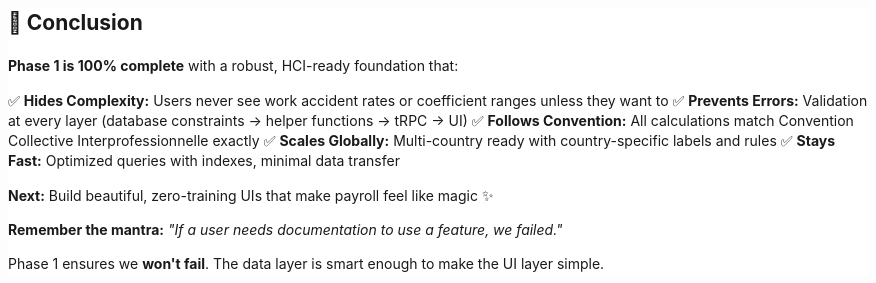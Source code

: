 
## 🎉 Conclusion

**Phase 1 is 100% complete** with a robust, HCI-ready foundation that:

✅ **Hides Complexity:** Users never see work accident rates or coefficient ranges unless they want to
✅ **Prevents Errors:** Validation at every layer (database constraints → helper functions → tRPC → UI)
✅ **Follows Convention:** All calculations match Convention Collective Interprofessionnelle exactly
✅ **Scales Globally:** Multi-country ready with country-specific labels and rules
✅ **Stays Fast:** Optimized queries with indexes, minimal data transfer

**Next:** Build beautiful, zero-training UIs that make payroll feel like magic ✨

**Remember the mantra:** *"If a user needs documentation to use a feature, we failed."*

Phase 1 ensures we **won't fail**. The data layer is smart enough to make the UI layer simple.
